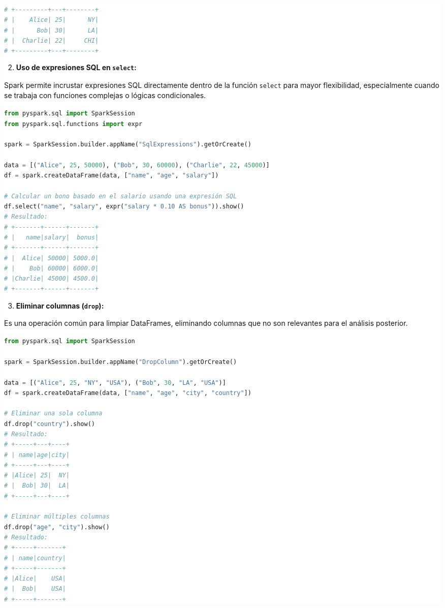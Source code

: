 ```python
# +---------+---+--------+
# |    Alice| 25|      NY|
# |      Bob| 30|      LA|
# |  Charlie| 22|     CHI|
# +---------+---+--------+
```

2.  **Uso de expresiones SQL en `select`:**

Spark permite incrustar expresiones SQL directamente dentro de la función `select` para mayor flexibilidad, especialmente cuando se trabaja con funciones complejas o lógicas condicionales.

```python
from pyspark.sql import SparkSession
from pyspark.sql.functions import expr

spark = SparkSession.builder.appName("SqlExpressions").getOrCreate()

data = [("Alice", 25, 50000), ("Bob", 30, 60000), ("Charlie", 22, 45000)]
df = spark.createDataFrame(data, ["name", "age", "salary"])

# Calcular un bono basado en el salario usando una expresión SQL
df.select("name", "salary", expr("salary * 0.10 AS bonus")).show()
# Resultado:
# +-------+------+-------+
# |   name|salary|  bonus|
# +-------+------+-------+
# |  Alice| 50000| 5000.0|
# |    Bob| 60000| 6000.0|
# |Charlie| 45000| 4500.0|
# +-------+------+-------+
```

3.  **Eliminar columnas (`drop`):**

Es una operación común para limpiar DataFrames, eliminando columnas que no son relevantes para el análisis posterior.

```python
from pyspark.sql import SparkSession

spark = SparkSession.builder.appName("DropColumn").getOrCreate()

data = [("Alice", 25, "NY", "USA"), ("Bob", 30, "LA", "USA")]
df = spark.createDataFrame(data, ["name", "age", "city", "country"])

# Eliminar una sola columna
df.drop("country").show()
# Resultado:
# +-----+---+----+
# | name|age|city|
# +-----+---+----+
# |Alice| 25|  NY|
# |  Bob| 30|  LA|
# +-----+---+----+

# Eliminar múltiples columnas
df.drop("age", "city").show()
# Resultado:
# +-----+-------+
# | name|country|
# +-----+-------+
# |Alice|    USA|
# |  Bob|    USA|
# +-----+-------+
```
